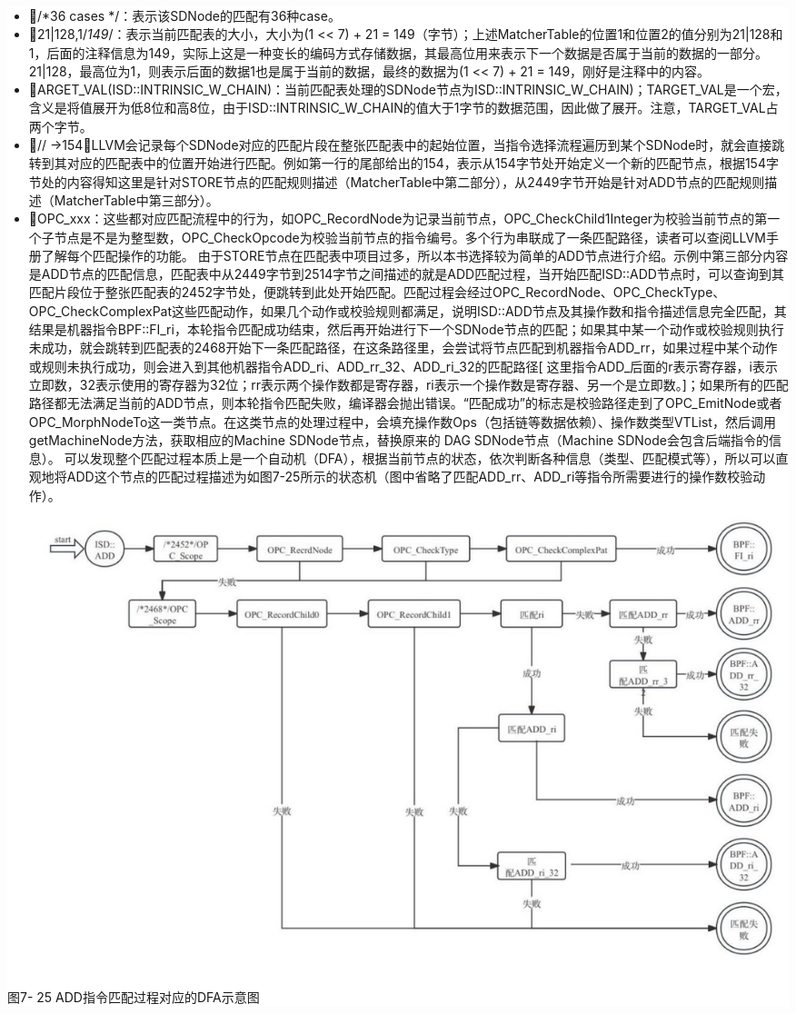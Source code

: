* /*36 cases */：表示该SDNode的匹配有36种case。
* 21|128,1/*149*/：表示当前匹配表的大小，大小为(1 << 7) + 21 = 149（字节）；上述MatcherTable的位置1和位置2的值分别为21|128和1，后面的注释信息为149，实际上这是一种变长的编码方式存储数据，其最高位用来表示下一个数据是否属于当前的数据的一部分。21|128，最高位为1，则表示后面的数据1也是属于当前的数据，最终的数据为(1 << 7) + 21 = 149，刚好是注释中的内容。
* ARGET_VAL(ISD::INTRINSIC_W_CHAIN)：当前匹配表处理的SDNode节点为ISD::INTRINSIC_W_CHAIN)；TARGET_VAL是一个宏，含义是将值展开为低8位和高8位，由于ISD::INTRINSIC_W_CHAIN的值大于1字节的数据范围，因此做了展开。注意，TARGET_VAL占两个字节。
* // ->154：LLVM会记录每个SDNode对应的匹配片段在整张匹配表中的起始位置，当指令选择流程遍历到某个SDNode时，就会直接跳转到其对应的匹配表中的位置开始进行匹配。例如第一行的尾部给出的154，表示从154字节处开始定义一个新的匹配节点，根据154字节处的内容得知这里是针对STORE节点的匹配规则描述（MatcherTable中第二部分），从2449字节开始是针对ADD节点的匹配规则描述（MatcherTable中第三部分）。
* OPC_xxx：这些都对应匹配流程中的行为，如OPC_RecordNode为记录当前节点，OPC_CheckChild1Integer为校验当前节点的第一个子节点是不是为整型数，OPC_CheckOpcode为校验当前节点的指令编号。多个行为串联成了一条匹配路径，读者可以查阅LLVM手册了解每个匹配操作的功能。
由于STORE节点在匹配表中项目过多，所以本书选择较为简单的ADD节点进行介绍。示例中第三部分内容是ADD节点的匹配信息，匹配表中从2449字节到2514字节之间描述的就是ADD匹配过程，当开始匹配ISD::ADD节点时，可以查询到其匹配片段位于整张匹配表的2452字节处，便跳转到此处开始匹配。匹配过程会经过OPC_RecordNode、OPC_CheckType、OPC_CheckComplexPat这些匹配动作，如果几个动作或校验规则都满足，说明ISD::ADD节点及其操作数和指令描述信息完全匹配，其结果是机器指令BPF::FI_ri，本轮指令匹配成功结束，然后再开始进行下一个SDNode节点的匹配；如果其中某一个动作或校验规则执行未成功，就会跳转到匹配表的2468开始下一条匹配路径，在这条路径里，会尝试将节点匹配到机器指令ADD_rr，如果过程中某个动作或规则未执行成功，则会进入到其他机器指令ADD_ri、ADD_rr_32、ADD_ri_32的匹配路径[ 这里指令ADD_后面的r表示寄存器，i表示立即数，32表示使用的寄存器为32位；rr表示两个操作数都是寄存器，ri表示一个操作数是寄存器、另一个是立即数。]；如果所有的匹配路径都无法满足当前的ADD节点，则本轮指令匹配失败，编译器会抛出错误。“匹配成功”的标志是校验路径走到了OPC_EmitNode或者OPC_MorphNodeTo这一类节点。在这类节点的处理过程中，会填充操作数Ops（包括链等数据依赖）、操作数类型VTList，然后调用getMachineNode方法，获取相应的Machine SDNode节点，替换原来的 DAG SDNode节点（Machine SDNode会包含后端指令的信息）。
可以发现整个匹配过程本质上是一个自动机（DFA），根据当前节点的状态，依次判断各种信息（类型、匹配模式等），所以可以直观地将ADD这个节点的匹配过程描述为如图7-25所示的状态机（图中省略了匹配ADD_rr、ADD_ri等指令所需要进行的操作数校验动作）。
![](ISel-2/17098098428113.jpg)

图7- 25 ADD指令匹配过程对应的DFA示意图
